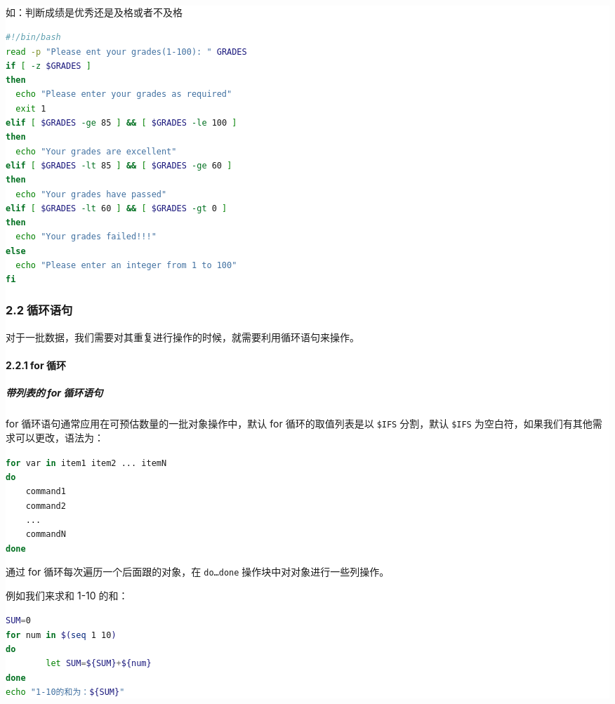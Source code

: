 如：判断成绩是优秀还是及格或者不及格

```bash
#!/bin/bash
read -p "Please ent your grades(1-100): " GRADES
if [ -z $GRADES ]
then
  echo "Please enter your grades as required"
  exit 1
elif [ $GRADES -ge 85 ] && [ $GRADES -le 100 ]
then
  echo "Your grades are excellent"
elif [ $GRADES -lt 85 ] && [ $GRADES -ge 60 ]
then
  echo "Your grades have passed"
elif [ $GRADES -lt 60 ] && [ $GRADES -gt 0 ]
then
  echo "Your grades failed!!!"
else
  echo "Please enter an integer from 1 to 100"
fi
```

### 2.2 循环语句

对于一批数据，我们需要对其重复进行操作的时候，就需要利用循环语句来操作。

#### 2.2.1 for 循环

##### 带列表的 for 循环语句

for 循环语句通常应用在可预估数量的一批对象操作中，默认 for 循环的取值列表是以 `$IFS` 分割，默认 `$IFS` 为空白符，如果我们有其他需求可以更改，语法为：

```bash
for var in item1 item2 ... itemN
do
    command1
    command2
    ...
    commandN
done
```

通过 for 循环每次遍历一个后面跟的对象，在 `do…done` 操作块中对对象进行一些列操作。

例如我们来求和 1-10 的和：

```bash
SUM=0
for num in $(seq 1 10)
do
		let SUM=${SUM}+${num}
done
echo "1-10的和为：${SUM}"
```
